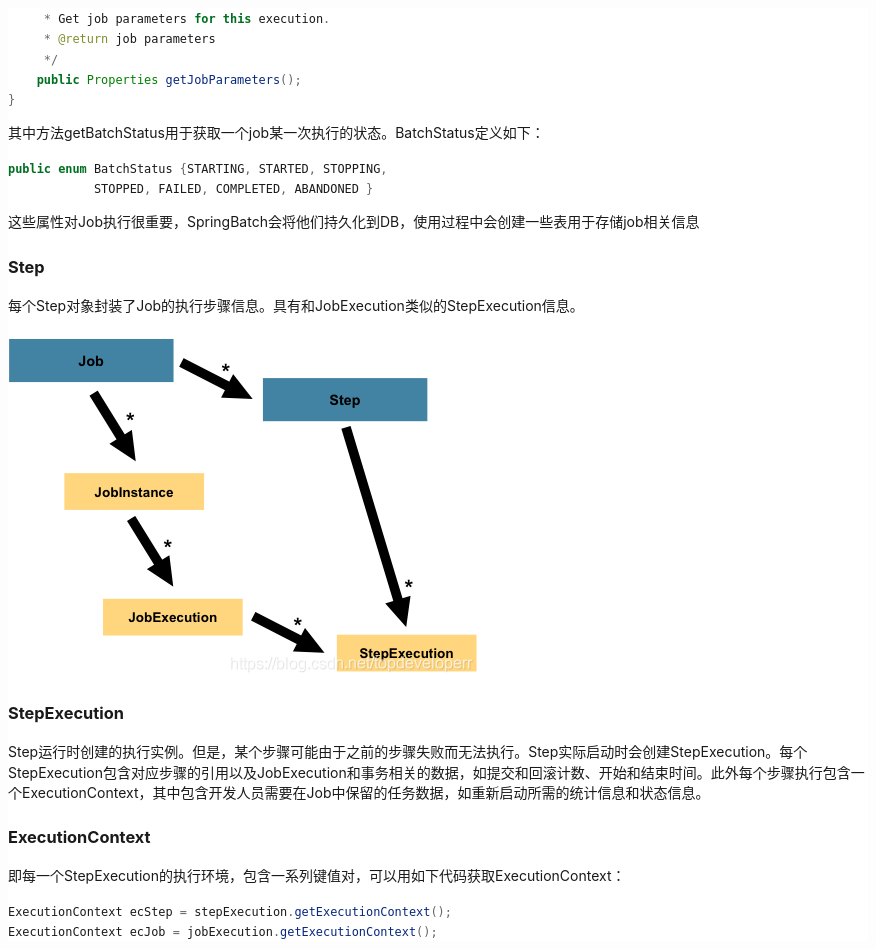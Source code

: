 ```java
	 * Get job parameters for this execution.
	 * @return job parameters  
	 */
	public Properties getJobParameters();	
}
```



其中方法getBatchStatus用于获取一个job某一次执行的状态。BatchStatus定义如下：

```java
public enum BatchStatus {STARTING, STARTED, STOPPING, 
			STOPPED, FAILED, COMPLETED, ABANDONED }
```

这些属性对Job执行很重要，SpringBatch会将他们持久化到DB，使用过程中会创建一些表用于存储job相关信息



### Step

每个Step对象封装了Job的执行步骤信息。具有和JobExecution类似的StepExecution信息。

![image-20210924101745440](SpringBatch.assets/image-20210924101745440.png)



### StepExecution

Step运行时创建的执行实例。但是，某个步骤可能由于之前的步骤失败而无法执行。Step实际启动时会创建StepExecution。每个StepExecution包含对应步骤的引用以及JobExecution和事务相关的数据，如提交和回滚计数、开始和结束时间。此外每个步骤执行包含一个ExecutionContext，其中包含开发人员需要在Job中保留的任务数据，如重新启动所需的统计信息和状态信息。



### ExecutionContext

即每一个StepExecution的执行环境，包含一系列键值对，可以用如下代码获取ExecutionContext：

```java
ExecutionContext ecStep = stepExecution.getExecutionContext();
ExecutionContext ecJob = jobExecution.getExecutionContext();
```
